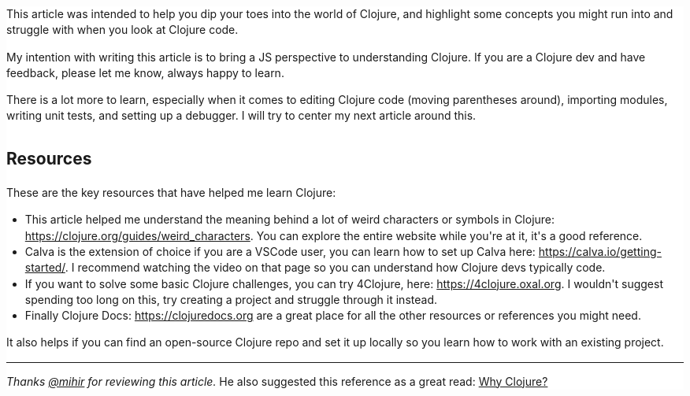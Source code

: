 
This article was intended to help you dip your toes into the world of Clojure, and highlight some concepts you might run into and struggle with when you look at Clojure code.

My intention with writing this article is to bring a JS perspective to understanding Clojure. If you are a Clojure dev and have feedback, please let me know, always happy to learn.

There is a lot more to learn, especially when it comes to editing Clojure code (moving parentheses around), importing modules, writing unit tests, and setting up a debugger. I will try to center my next article around this.

## Resources

These are the key resources that have helped me learn Clojure:

- This article helped me understand the meaning behind a lot of weird characters or symbols in Clojure: https://clojure.org/guides/weird_characters. You can explore the entire website while you're at it, it's a good reference.
- Calva is the extension of choice if you are a VSCode user, you can learn how to set up Calva here: https://calva.io/getting-started/. I recommend watching the video on that page so you can understand how Clojure devs typically code.
- If you want to solve some basic Clojure challenges, you can try 4Clojure, here: https://4clojure.oxal.org. I wouldn't suggest spending too long on this, try creating a project and struggle through it instead.
- Finally Clojure Docs: https://clojuredocs.org are a great place for all the other resources or references you might need.

It also helps if you can find an open-source Clojure repo and set it up locally so you learn how to work with an existing project. 

---
*Thanks  [@mihir](https://mihirdeshpande.com) for reviewing this article.* He also suggested this reference as a great read: [Why Clojure?](https://gaiwan.co/blog/why-clojure)